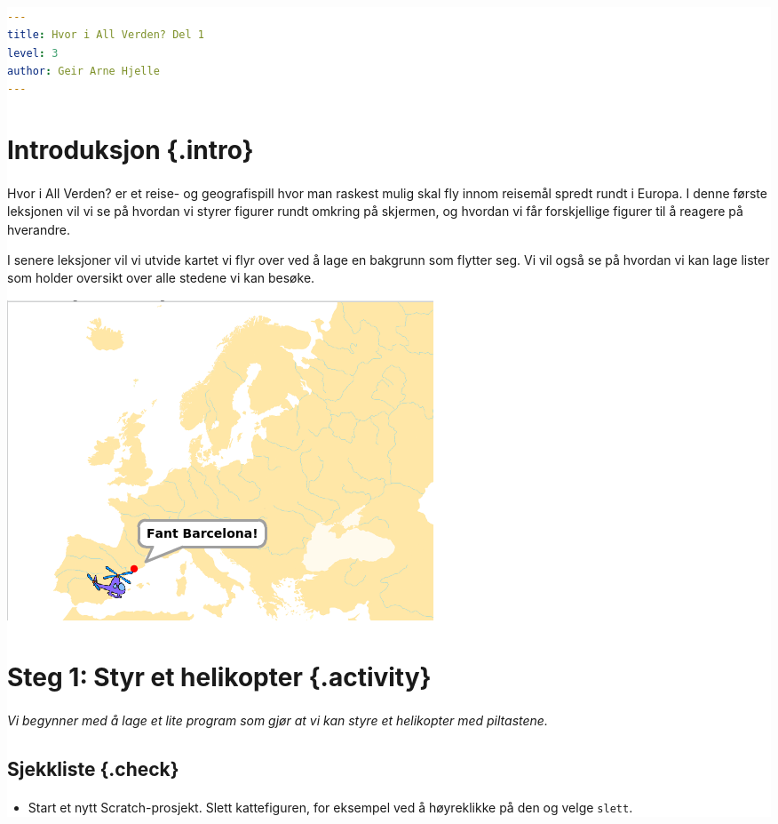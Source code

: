 ```yaml
---
title: Hvor i All Verden? Del 1
level: 3
author: Geir Arne Hjelle
---
```


# Introduksjon {.intro}

Hvor i All Verden? er et reise- og geografispill hvor man raskest
mulig skal fly innom reisemål spredt rundt i Europa. I denne første
leksjonen vil vi se på hvordan vi styrer figurer rundt omkring på
skjermen, og hvordan vi får forskjellige figurer til å reagere på
hverandre.

I senere leksjoner vil vi utvide kartet vi flyr over ved å lage en
bakgrunn som flytter seg. Vi vil også se på hvordan vi kan lage lister
som holder oversikt over alle stedene vi kan besøke.

![](hvor_i_all_verden_1.png)

# Steg 1: Styr et helikopter {.activity}

*Vi begynner med å lage et lite program som gjør at vi kan styre et
 helikopter med piltastene.*

## Sjekkliste {.check}

+ Start et nytt Scratch-prosjekt. Slett kattefiguren, for eksempel ved
  å høyreklikke på den og velge `slett`.
